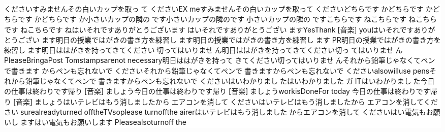 くださいすみませんその白いカップを取っ 
て 
くださいEX 
meすみませんその白いカップを取って 
くださいどちらです 
かどちらです 
かどちらです 
かどちらです 
か小さいカップの隣の 
です小さいカップの隣のです 
小さいカップの隣の 
ですこちらです 
ねこちらです 
ねこちらです 
ねこちらです 
ねはいそれですありがとうございます 
はいそれですありがとうござい 
ますYesThank 
[音楽] 
youはいそれですありがとうござい 
ます明日の授業ではがきの書き方を練習し 
ます明日の授業ではがきの書き方を練習し 
ます 
PR明日の授業ではがきの書き方を練習し 
ます明日ははがきを持ってきてください 
切ってはいりませ 
ん明日ははがきを持ってきてください切っ 
てはいりませ 
んPleaseBringaPost 
Tomstampsarenot 
necessary明日ははがきを持って 
きてください切ってはいりませ 
んそれから鉛筆じゃなくてペンで書きます 
からペンも忘れないで 
くださいそれから鉛筆じゃなくてペンで 
書きますからペンも忘れないで 
くださいalsowilluse 
pensそれから鉛筆じゃなくてペンで 
書きますからペンも忘れないで 
くださいはいわかりまし 
たはいわかりました 
ガ 
ITはいわかりまし 
た今日の仕事は終わりです帰り 
[音楽] 
ましょう今日の仕事は終わりです帰り 
[音楽] 
ましょうworkisDoneFor 
today 
今日の仕事は終わりです帰り 
[音楽] 
ましょうはいテレビはもう消しましたから 
エアコンを消して 
くださいはいテレビはもう消しましたから 
エアコンを消してください 
surealreadyturned 
offtheTVsoplease 
turnoffthe 
airerはいテレビはもう消しました 
からエアコンを消して 
くださいはい電気もお願いし 
ますはい電気もお願いします 
Pleasealsoturnoff 
the 